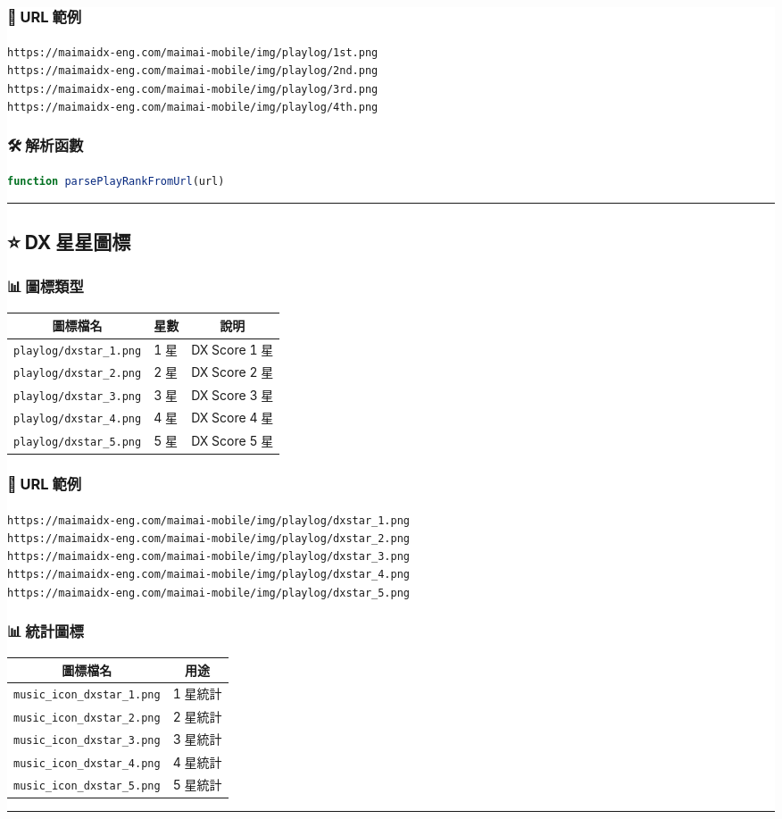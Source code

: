 ### 🔗 URL 範例
```
https://maimaidx-eng.com/maimai-mobile/img/playlog/1st.png
https://maimaidx-eng.com/maimai-mobile/img/playlog/2nd.png
https://maimaidx-eng.com/maimai-mobile/img/playlog/3rd.png
https://maimaidx-eng.com/maimai-mobile/img/playlog/4th.png
```

### 🛠️ 解析函數
```javascript
function parsePlayRankFromUrl(url)
```

---

## ⭐ DX 星星圖標

### 📊 圖標類型
| 圖標檔名 | 星數 | 說明 |
|---------|------|------|
| `playlog/dxstar_1.png` | 1 星 | DX Score 1 星 |
| `playlog/dxstar_2.png` | 2 星 | DX Score 2 星 |
| `playlog/dxstar_3.png` | 3 星 | DX Score 3 星 |
| `playlog/dxstar_4.png` | 4 星 | DX Score 4 星 |
| `playlog/dxstar_5.png` | 5 星 | DX Score 5 星 |

### 🔗 URL 範例
```
https://maimaidx-eng.com/maimai-mobile/img/playlog/dxstar_1.png
https://maimaidx-eng.com/maimai-mobile/img/playlog/dxstar_2.png
https://maimaidx-eng.com/maimai-mobile/img/playlog/dxstar_3.png
https://maimaidx-eng.com/maimai-mobile/img/playlog/dxstar_4.png
https://maimaidx-eng.com/maimai-mobile/img/playlog/dxstar_5.png
```

### 📊 統計圖標
| 圖標檔名 | 用途 |
|---------|------|
| `music_icon_dxstar_1.png` | 1 星統計 |
| `music_icon_dxstar_2.png` | 2 星統計 |
| `music_icon_dxstar_3.png` | 3 星統計 |
| `music_icon_dxstar_4.png` | 4 星統計 |
| `music_icon_dxstar_5.png` | 5 星統計 |

---